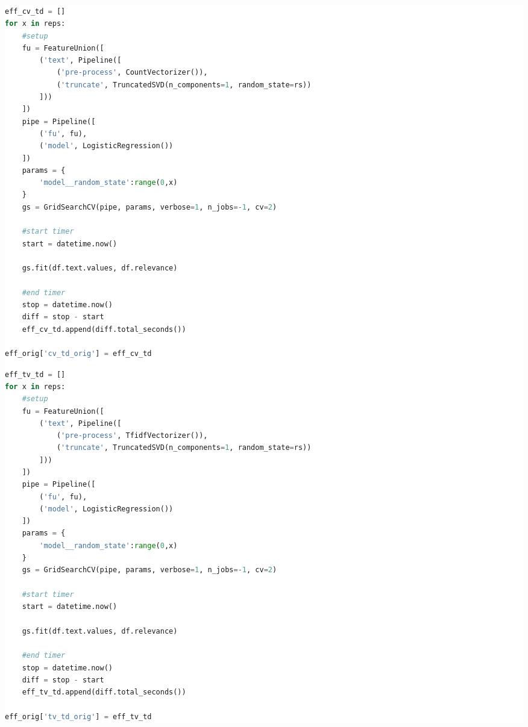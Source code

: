
```python
eff_cv_td = []
for x in reps:
    #setup
    fu = FeatureUnion([
        ('text', Pipeline([
            ('pre-process', CountVectorizer()),
            ('truncate', TruncatedSVD(n_components=1, random_state=rs))
        ]))
    ])
    pipe = Pipeline([
        ('fu', fu),
        ('model', LogisticRegression())
    ])
    params = {
        'model__random_state':range(0,x)
    }
    gs = GridSearchCV(pipe, params, verbose=1, n_jobs=-1, cv=2)
    
    #start timer
    start = datetime.now()
    
    gs.fit(df.text.values, df.relevance)
    
    #end timer
    stop = datetime.now()
    diff = stop - start
    eff_cv_td.append(diff.total_seconds())
    
eff_orig['cv_td_orig'] = eff_cv_td
```


```python
eff_tv_td = []
for x in reps:
    #setup
    fu = FeatureUnion([
        ('text', Pipeline([
            ('pre-process', TfidfVectorizer()),
            ('truncate', TruncatedSVD(n_components=1, random_state=rs))
        ]))
    ])
    pipe = Pipeline([
        ('fu', fu),
        ('model', LogisticRegression())
    ])
    params = {
        'model__random_state':range(0,x)
    }
    gs = GridSearchCV(pipe, params, verbose=1, n_jobs=-1, cv=2)
    
    #start timer
    start = datetime.now()
    
    gs.fit(df.text.values, df.relevance)
    
    #end timer
    stop = datetime.now()
    diff = stop - start
    eff_tv_td.append(diff.total_seconds())
    
eff_orig['tv_td_orig'] = eff_tv_td
```
